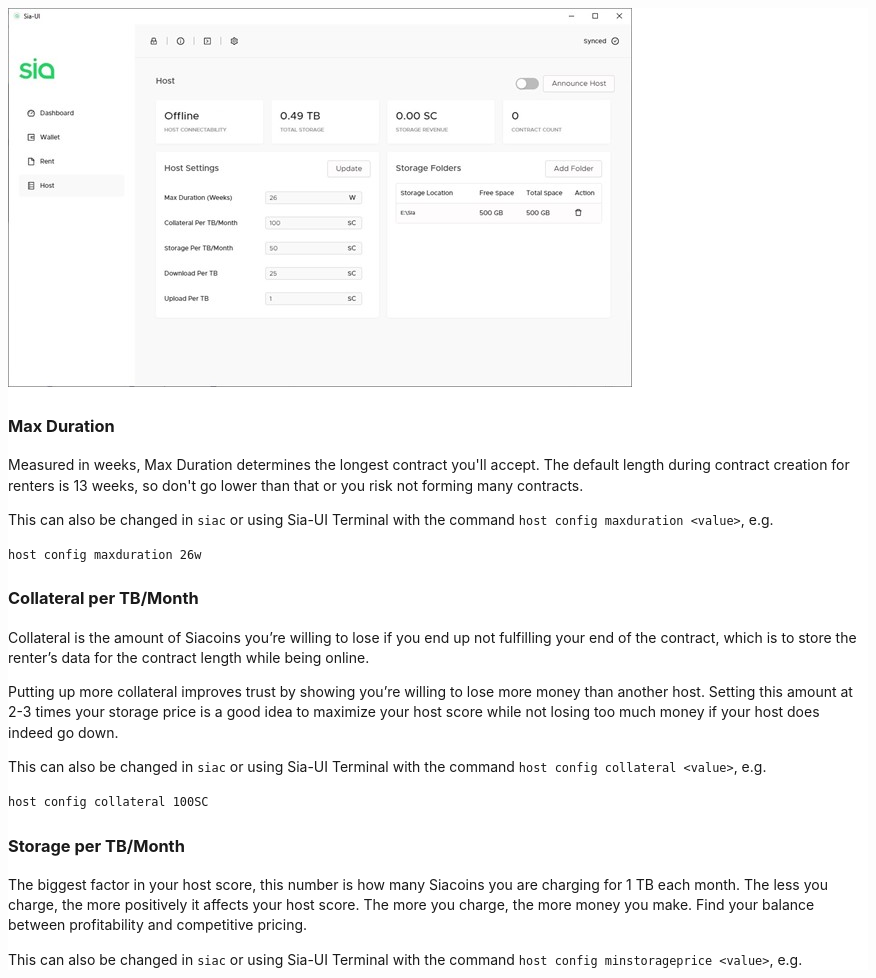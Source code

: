 ![](../.gitbook/assets/host-settings.jpg)

### Max Duration

Measured in weeks, Max Duration determines the longest contract you'll accept. The default length during contract creation for renters is 13 weeks, so don't go lower than that or you risk not forming many contracts.

This can also be changed in `siac` or using Sia-UI Terminal with the command `host config maxduration <value>`, e.g.

`host config maxduration 26w`

### Collateral per TB/Month

Collateral is the amount of Siacoins you’re willing to lose if you end up not fulfilling your end of the contract, which is to store the renter’s data for the contract length while being online.

Putting up more collateral improves trust by showing you’re willing to lose more money than another host. Setting this amount at 2-3 times your storage price is a good idea to maximize your host score while not losing too much money if your host does indeed go down.

This can also be changed in `siac` or using Sia-UI Terminal with the command `host config collateral <value>`, e.g.

`host config collateral 100SC`

### Storage per TB/Month

The biggest factor in your host score, this number is how many Siacoins you are charging for 1 TB each month. The less you charge, the more positively it affects your host score. The more you charge, the more money you make. Find your balance between profitability and competitive pricing.

This can also be changed in `siac` or using Sia-UI Terminal with the command `host config minstorageprice <value>`, e.g.
